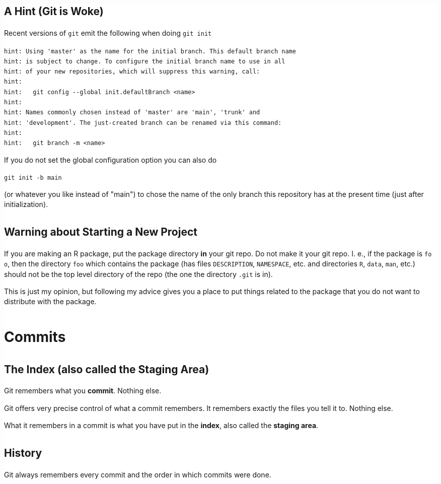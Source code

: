 ## A Hint (Git is Woke)

Recent versions of `git` emit the following when doing `git init`
```
hint: Using 'master' as the name for the initial branch. This default branch name
hint: is subject to change. To configure the initial branch name to use in all
hint: of your new repositories, which will suppress this warning, call:
hint: 
hint: 	git config --global init.defaultBranch <name>
hint: 
hint: Names commonly chosen instead of 'master' are 'main', 'trunk' and
hint: 'development'. The just-created branch can be renamed via this command:
hint: 
hint: 	git branch -m <name>
```

If you do not set the global configuration option you can also do
```
git init -b main
```
(or whatever you like instead of "main") to chose the name of the only
branch this repository has at the present time (just after initialization).

## Warning about Starting a New Project

If you are making an R package, put the package directory **in** your
git repo.  Do not make it your git repo.  I. e., if the package
is `foo`, then the directory `foo` which contains the package
(has files `DESCRIPTION`, `NAMESPACE`, etc. and directories
`R`, `data`, `man`, etc.) should not be the top level
directory of the repo (the one the directory `.git` is in).

This is just my opinion, but following my advice gives you a place to
put things related to the package that you do not want to distribute with the
package.

# Commits

## The Index (also called the Staging Area)

Git remembers what you **commit**.  Nothing else.

Git offers very precise control of what a commit remembers.  It remembers
exactly the files you tell it to.  Nothing else.

What it remembers in a commit is what you have put in the **index**,
also called the **staging area**.

## History

Git always remembers every commit and the order in which commits were done.
